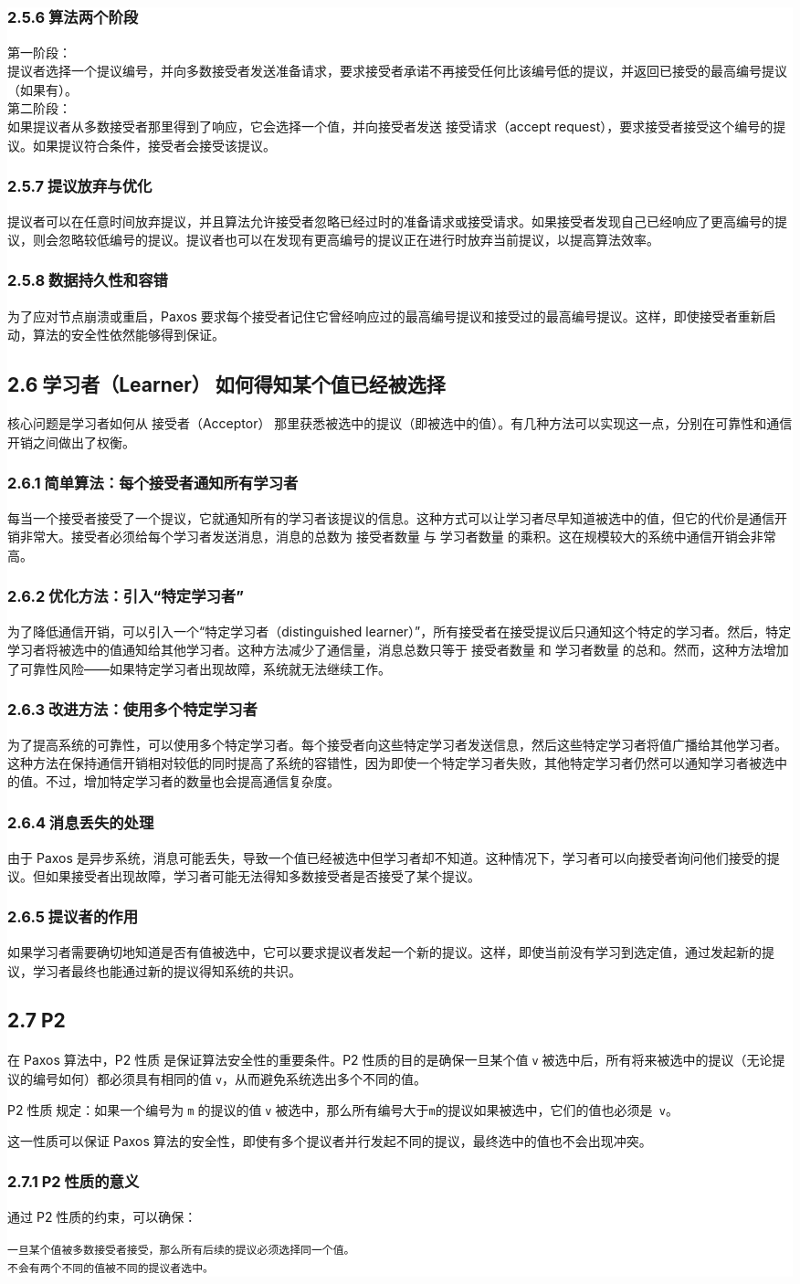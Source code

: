 ### 2.5.6 算法两个阶段
第一阶段：  
提议者选择一个提议编号，并向多数接受者发送准备请求，要求接受者承诺不再接受任何比该编号低的提议，并返回已接受的最高编号提议（如果有）。  
第二阶段：  
如果提议者从多数接受者那里得到了响应，它会选择一个值，并向接受者发送 接受请求（accept request），要求接受者接受这个编号的提议。如果提议符合条件，接受者会接受该提议。  

### 2.5.7 提议放弃与优化
提议者可以在任意时间放弃提议，并且算法允许接受者忽略已经过时的准备请求或接受请求。如果接受者发现自己已经响应了更高编号的提议，则会忽略较低编号的提议。提议者也可以在发现有更高编号的提议正在进行时放弃当前提议，以提高算法效率。  

### 2.5.8 数据持久性和容错
为了应对节点崩溃或重启，Paxos 要求每个接受者记住它曾经响应过的最高编号提议和接受过的最高编号提议。这样，即使接受者重新启动，算法的安全性依然能够得到保证。  

## 2.6 学习者（Learner） 如何得知某个值已经被选择
核心问题是学习者如何从 接受者（Acceptor） 那里获悉被选中的提议（即被选中的值）。有几种方法可以实现这一点，分别在可靠性和通信开销之间做出了权衡。  

### 2.6.1 简单算法：每个接受者通知所有学习者
每当一个接受者接受了一个提议，它就通知所有的学习者该提议的信息。这种方式可以让学习者尽早知道被选中的值，但它的代价是通信开销非常大。接受者必须给每个学习者发送消息，消息的总数为 接受者数量 与 学习者数量 的乘积。这在规模较大的系统中通信开销会非常高。  

### 2.6.2 优化方法：引入“特定学习者”
为了降低通信开销，可以引入一个“特定学习者（distinguished learner）”，所有接受者在接受提议后只通知这个特定的学习者。然后，特定学习者将被选中的值通知给其他学习者。这种方法减少了通信量，消息总数只等于 接受者数量 和 学习者数量 的总和。然而，这种方法增加了可靠性风险——如果特定学习者出现故障，系统就无法继续工作。   

### 2.6.3 改进方法：使用多个特定学习者
为了提高系统的可靠性，可以使用多个特定学习者。每个接受者向这些特定学习者发送信息，然后这些特定学习者将值广播给其他学习者。这种方法在保持通信开销相对较低的同时提高了系统的容错性，因为即使一个特定学习者失败，其他特定学习者仍然可以通知学习者被选中的值。不过，增加特定学习者的数量也会提高通信复杂度。  

### 2.6.4 消息丢失的处理
由于 Paxos 是异步系统，消息可能丢失，导致一个值已经被选中但学习者却不知道。这种情况下，学习者可以向接受者询问他们接受的提议。但如果接受者出现故障，学习者可能无法得知多数接受者是否接受了某个提议。  

### 2.6.5 提议者的作用
如果学习者需要确切地知道是否有值被选中，它可以要求提议者发起一个新的提议。这样，即使当前没有学习到选定值，通过发起新的提议，学习者最终也能通过新的提议得知系统的共识。  

## 2.7 P2
在 Paxos 算法中，P2 性质 是保证算法安全性的重要条件。P2 性质的目的是确保一旦某个值 `v` 被选中后，所有将来被选中的提议（无论提议的编号如何）都必须具有相同的值 `v`，从而避免系统选出多个不同的值。  

P2 性质 规定：如果一个编号为 `m` 的提议的值 `v` 被选中，那么所有编号大于` m `的提议如果被选中，它们的值也必须是` v`。  

这一性质可以保证 Paxos 算法的安全性，即使有多个提议者并行发起不同的提议，最终选中的值也不会出现冲突。  

### 2.7.1 P2 性质的意义
通过 P2 性质的约束，可以确保：  
```
一旦某个值被多数接受者接受，那么所有后续的提议必须选择同一个值。
不会有两个不同的值被不同的提议者选中。
```  
